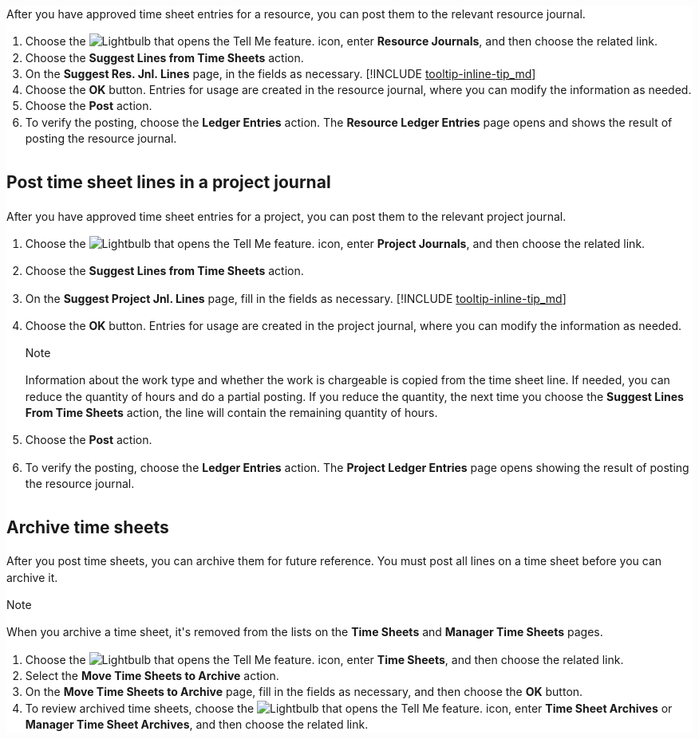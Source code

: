 After you have approved time sheet entries for a resource, you can post them to the relevant resource journal.

1. Choose the ![Lightbulb that opens the Tell Me feature.](media/ui-search/search_small.png "Tell me what you want to do") icon, enter **Resource Journals**, and then choose the related link.  
2. Choose the **Suggest Lines from Time Sheets** action.  
3. On the **Suggest Res. Jnl. Lines** page, in the fields as necessary. [!INCLUDE [tooltip-inline-tip_md](includes/tooltip-inline-tip_md.md)] 
4. Choose the **OK** button. Entries for usage are created in the resource journal, where you can modify the information as needed.  
5. Choose the **Post** action.  
6. To verify the posting, choose the **Ledger Entries** action. The **Resource Ledger Entries** page opens and shows the result of posting the resource journal.

## Post time sheet lines in a project journal

After you have approved time sheet entries for a project, you can post them to the relevant project journal.

1. Choose the ![Lightbulb that opens the Tell Me feature.](media/ui-search/search_small.png "Tell me what you want to do") icon, enter **Project Journals**, and then choose the related link.  
2. Choose the **Suggest Lines from Time Sheets** action.  
3. On the **Suggest Project Jnl. Lines** page, fill in the fields as necessary. [!INCLUDE [tooltip-inline-tip_md](includes/tooltip-inline-tip_md.md)] 
4. Choose the **OK** button. Entries for usage are created in the project journal, where you can modify the information as needed.  

    > [!NOTE]  
    > Information about the work type and whether the work is chargeable is copied from the time sheet line. If needed, you can reduce the quantity of hours and do a partial posting. If you reduce the quantity, the next time you choose the **Suggest Lines From Time Sheets** action, the line will contain the remaining quantity of hours.  
5. Choose the **Post** action.  
6. To verify the posting, choose the **Ledger Entries** action. The **Project Ledger Entries** page opens showing the result of posting the resource journal.

## Archive time sheets

After you post time sheets, you can archive them for future reference. You must post all lines on a time sheet before you can archive it.

> [!NOTE]  
> When you archive a time sheet, it's removed from the lists on the **Time Sheets** and **Manager Time Sheets** pages.

1. Choose the ![Lightbulb that opens the Tell Me feature.](media/ui-search/search_small.png "Tell me what you want to do") icon, enter **Time Sheets**, and then choose the related link.
2. Select the **Move Time Sheets to Archive** action.  
3. On the **Move Time Sheets to Archive** page, fill in the fields as necessary, and then choose the **OK** button.  
4. To review archived time sheets, choose the ![Lightbulb that opens the Tell Me feature.](media/ui-search/search_small.png "Tell me what you want to do") icon, enter **Time Sheet Archives** or **Manager Time Sheet Archives**, and then choose the related link.
